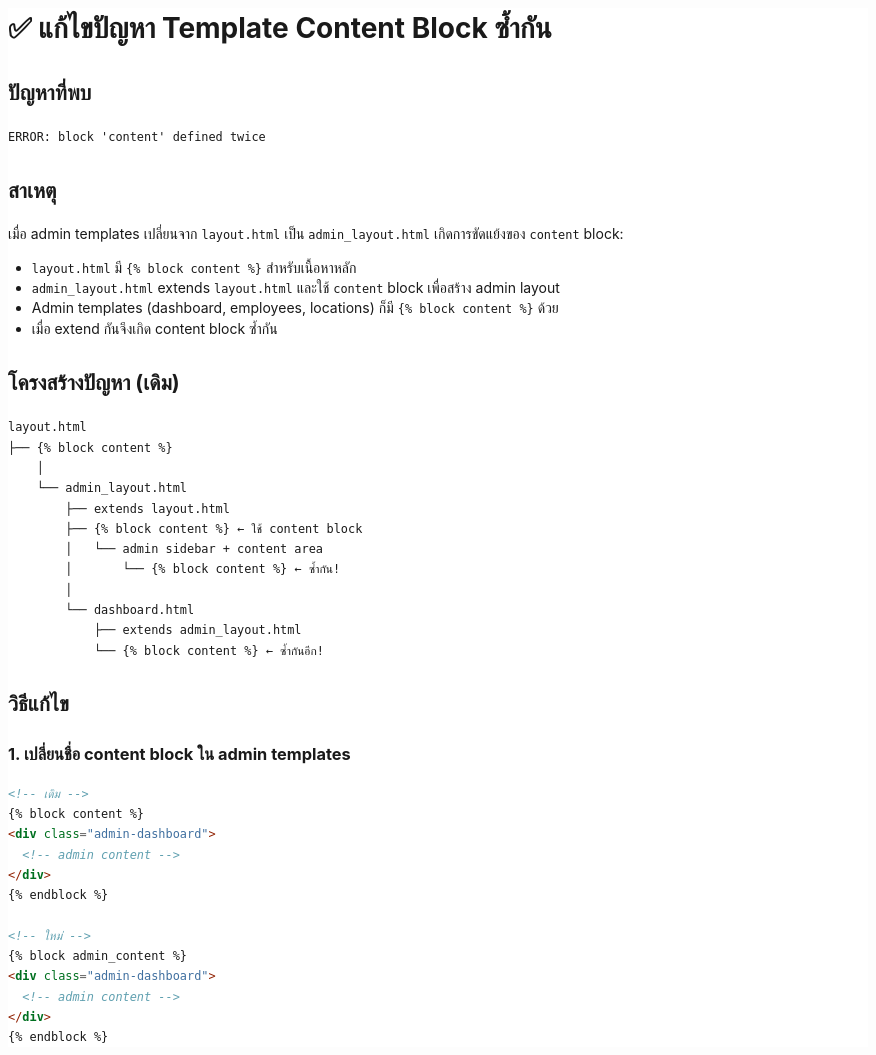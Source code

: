 # ✅ แก้ไขปัญหา Template Content Block ซ้ำกัน

## ปัญหาที่พบ
```
ERROR: block 'content' defined twice
```

## สาเหตุ
เมื่อ admin templates เปลี่ยนจาก `layout.html` เป็น `admin_layout.html` เกิดการขัดแย้งของ `content` block:

- `layout.html` มี `{% block content %}` สำหรับเนื้อหาหลัก
- `admin_layout.html` extends `layout.html` และใช้ `content` block เพื่อสร้าง admin layout
- Admin templates (dashboard, employees, locations) ก็มี `{% block content %}` ด้วย
- เมื่อ extend กันจึงเกิด content block ซ้ำกัน

## โครงสร้างปัญหา (เดิม)
```
layout.html
├── {% block content %}
    │
    └── admin_layout.html
        ├── extends layout.html
        ├── {% block content %} ← ใช้ content block
        │   └── admin sidebar + content area
        │       └── {% block content %} ← ซ้ำกัน!
        │
        └── dashboard.html
            ├── extends admin_layout.html
            └── {% block content %} ← ซ้ำกันอีก!
```

## วิธีแก้ไข

### 1. เปลี่ยนชื่อ content block ใน admin templates
```html
<!-- เดิม -->
{% block content %}
<div class="admin-dashboard">
  <!-- admin content -->
</div>
{% endblock %}

<!-- ใหม่ -->
{% block admin_content %}
<div class="admin-dashboard">
  <!-- admin content -->
</div>
{% endblock %}
```
